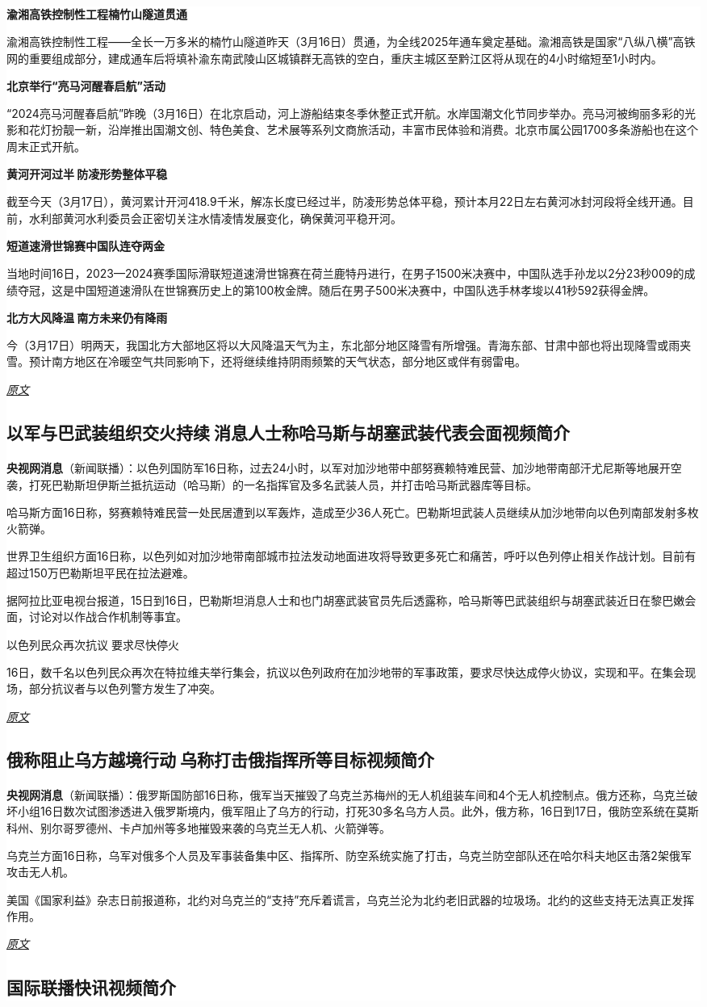 **渝湘高铁控制性工程楠竹山隧道贯通**

渝湘高铁控制性工程——全长一万多米的楠竹山隧道昨天（3月16日）贯通，为全线2025年通车奠定基础。渝湘高铁是国家“八纵八横”高铁网的重要组成部分，建成通车后将填补渝东南武陵山区城镇群无高铁的空白，重庆主城区至黔江区将从现在的4小时缩短至1小时内。

**北京举行“亮马河醒春启航”活动**

“2024亮马河醒春启航”昨晚（3月16日）在北京启动，河上游船结束冬季休整正式开航。水岸国潮文化节同步举办。亮马河被绚丽多彩的光影和花灯扮靓一新，沿岸推出国潮文创、特色美食、艺术展等系列文商旅活动，丰富市民体验和消费。北京市属公园1700多条游船也在这个周末正式开航。

**黄河开河过半 防凌形势整体平稳**

截至今天（3月17日），黄河累计开河418.9千米，解冻长度已经过半，防凌形势总体平稳，预计本月22日左右黄河冰封河段将全线开通。目前，水利部黄河水利委员会正密切关注水情凌情发展变化，确保黄河平稳开河。

**短道速滑世锦赛中国队连夺两金**

当地时间16日，2023—2024赛季国际滑联短道速滑世锦赛在荷兰鹿特丹进行，在男子1500米决赛中，中国队选手孙龙以2分23秒009的成绩夺冠，这是中国短道速滑队在世锦赛历史上的第100枚金牌。随后在男子500米决赛中，中国队选手林孝埈以41秒592获得金牌。

**北方大风降温 南方未来仍有降雨**

今（3月17日）明两天，我国北方大部地区将以大风降温天气为主，东北部分地区降雪有所增强。青海东部、甘肃中部也将出现降雪或雨夹雪。预计南方地区在冷暖空气共同影响下，还将继续维持阴雨频繁的天气状态，部分地区或伴有弱雷电。

*[原文](https://tv.cctv.com/2024/03/17/VIDE0uU2TlUCaYxRt8qBGsvZ240317.shtml)*


## 以军与巴武装组织交火持续 消息人士称哈马斯与胡塞武装代表会面视频简介

**央视网消息**（新闻联播）：以色列国防军16日称，过去24小时，以军对加沙地带中部努赛赖特难民营、加沙地带南部汗尤尼斯等地展开空袭，打死巴勒斯坦伊斯兰抵抗运动（哈马斯）的一名指挥官及多名武装人员，并打击哈马斯武器库等目标。

哈马斯方面16日称，努赛赖特难民营一处民居遭到以军轰炸，造成至少36人死亡。巴勒斯坦武装人员继续从加沙地带向以色列南部发射多枚火箭弹。

世界卫生组织方面16日称，以色列如对加沙地带南部城市拉法发动地面进攻将导致更多死亡和痛苦，呼吁以色列停止相关作战计划。目前有超过150万巴勒斯坦平民在拉法避难。

据阿拉比亚电视台报道，15日到16日，巴勒斯坦消息人士和也门胡塞武装官员先后透露称，哈马斯等巴武装组织与胡塞武装近日在黎巴嫩会面，讨论对以作战合作机制等事宜。

以色列民众再次抗议 要求尽快停火

16日，数千名以色列民众再次在特拉维夫举行集会，抗议以色列政府在加沙地带的军事政策，要求尽快达成停火协议，实现和平。在集会现场，部分抗议者与以色列警方发生了冲突。

*[原文](https://tv.cctv.com/2024/03/17/VIDEC0ELqrc7xKU5LuxcTHvY240317.shtml)*


## 俄称阻止乌方越境行动 乌称打击俄指挥所等目标视频简介

**央视网消息**（新闻联播）：俄罗斯国防部16日称，俄军当天摧毁了乌克兰苏梅州的无人机组装车间和4个无人机控制点。俄方还称，乌克兰破坏小组16日数次试图渗透进入俄罗斯境内，俄军阻止了乌方的行动，打死30多名乌方人员。此外，俄方称，16日到17日，俄防空系统在莫斯科州、别尔哥罗德州、卡卢加州等多地摧毁来袭的乌克兰无人机、火箭弹等。

乌克兰方面16日称，乌军对俄多个人员及军事装备集中区、指挥所、防空系统实施了打击，乌克兰防空部队还在哈尔科夫地区击落2架俄军攻击无人机。

美国《国家利益》杂志日前报道称，北约对乌克兰的“支持”充斥着谎言，乌克兰沦为北约老旧武器的垃圾场。北约的这些支持无法真正发挥作用。

*[原文](https://tv.cctv.com/2024/03/17/VIDERDHnKZQN7kQ3y3qPOj6i240317.shtml)*


## 国际联播快讯视频简介
